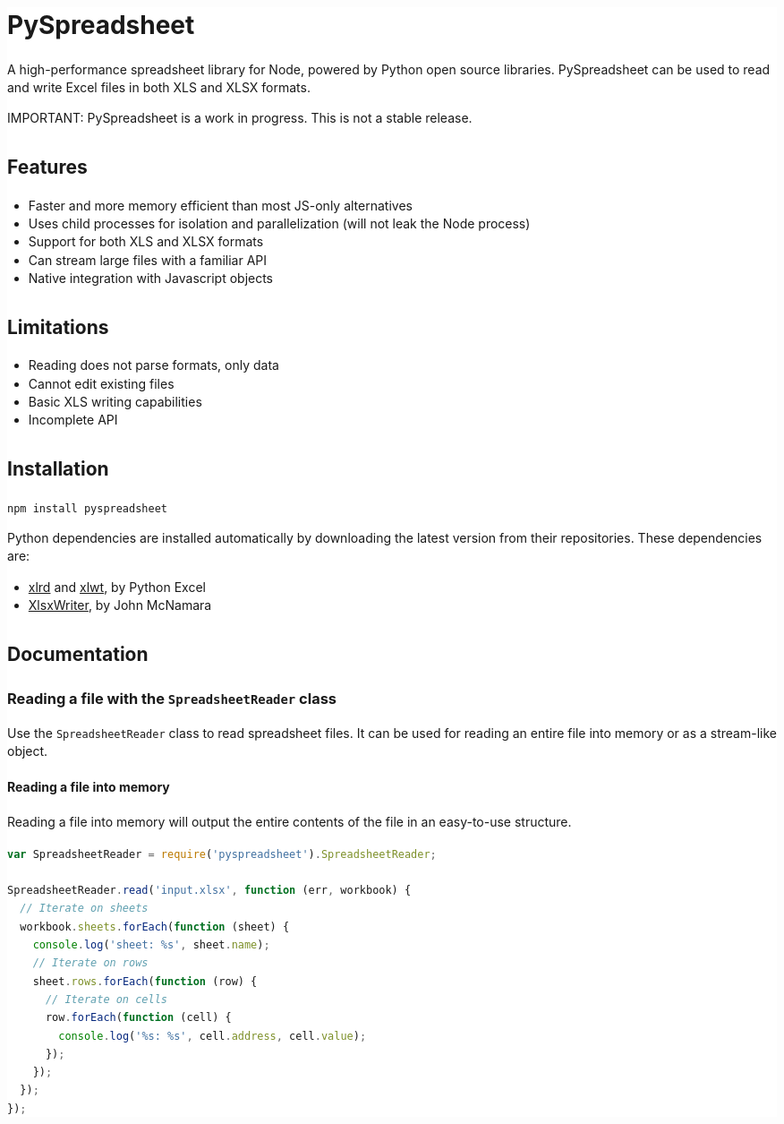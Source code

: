# PySpreadsheet
A high-performance spreadsheet library for Node, powered by Python open source libraries. PySpreadsheet can be used
to read and write Excel files in both XLS and XLSX formats.

IMPORTANT: PySpreadsheet is a work in progress. This is not a stable release.

## Features

+ Faster and more memory efficient than most JS-only alternatives
+ Uses child processes for isolation and parallelization (will not leak the Node process)
+ Support for both XLS and XLSX formats
+ Can stream large files with a familiar API
+ Native integration with Javascript objects

## Limitations

+ Reading does not parse formats, only data
+ Cannot edit existing files
+ Basic XLS writing capabilities
+ Incomplete API

## Installation
```bash
npm install pyspreadsheet
```

Python dependencies are installed automatically by downloading the latest version from their repositories. These dependencies are:

+ [xlrd](http://github.com/python-excel/xlrd) and [xlwt](http://github.com/python-excel/xlwt), by Python Excel
+ [XlsxWriter](http://github.com/jmcnamara/XlsxWriter), by John McNamara

## Documentation

### Reading a file with the `SpreadsheetReader` class

Use the `SpreadsheetReader` class to read spreadsheet files. It can be used for reading an entire file into memory or as a stream-like object.

#### Reading a file into memory

Reading a file into memory will output the entire contents of the file in an easy-to-use structure.

```js
var SpreadsheetReader = require('pyspreadsheet').SpreadsheetReader;

SpreadsheetReader.read('input.xlsx', function (err, workbook) {
  // Iterate on sheets
  workbook.sheets.forEach(function (sheet) {
    console.log('sheet: %s', sheet.name);
    // Iterate on rows
    sheet.rows.forEach(function (row) {
      // Iterate on cells
      row.forEach(function (cell) {
        console.log('%s: %s', cell.address, cell.value);
      });
    });
  });
});
```
